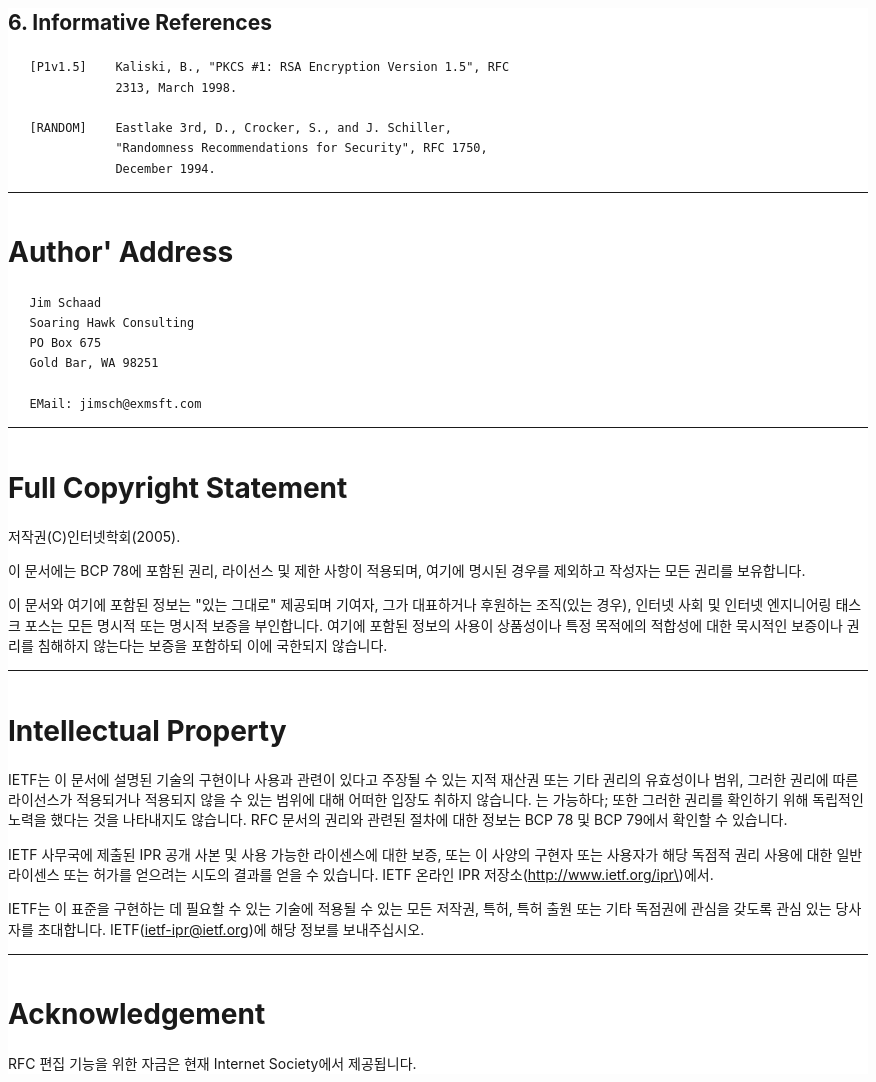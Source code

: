## **6.  Informative References**

```text
   [P1v1.5]    Kaliski, B., "PKCS #1: RSA Encryption Version 1.5", RFC
               2313, March 1998.

   [RANDOM]    Eastlake 3rd, D., Crocker, S., and J. Schiller,
               "Randomness Recommendations for Security", RFC 1750,
               December 1994.
```

---
# **Author' Address**

```text
   Jim Schaad
   Soaring Hawk Consulting
   PO Box 675
   Gold Bar, WA 98251

   EMail: jimsch@exmsft.com
```

---
# **Full Copyright Statement**

저작권\(C\)인터넷학회\(2005\).

이 문서에는 BCP 78에 포함된 권리, 라이선스 및 제한 사항이 적용되며, 여기에 명시된 경우를 제외하고 작성자는 모든 권리를 보유합니다.

이 문서와 여기에 포함된 정보는 "있는 그대로" 제공되며 기여자, 그가 대표하거나 후원하는 조직\(있는 경우\), 인터넷 사회 및 인터넷 엔지니어링 태스크 포스는 모든 명시적 또는 명시적 보증을 부인합니다. 여기에 포함된 정보의 사용이 상품성이나 특정 목적에의 적합성에 대한 묵시적인 보증이나 권리를 침해하지 않는다는 보증을 포함하되 이에 국한되지 않습니다.

---
# **Intellectual Property**

IETF는 이 문서에 설명된 기술의 구현이나 사용과 관련이 있다고 주장될 수 있는 지적 재산권 또는 기타 권리의 유효성이나 범위, 그러한 권리에 따른 라이선스가 적용되거나 적용되지 않을 수 있는 범위에 대해 어떠한 입장도 취하지 않습니다. 는 가능하다; 또한 그러한 권리를 확인하기 위해 독립적인 노력을 했다는 것을 나타내지도 않습니다. RFC 문서의 권리와 관련된 절차에 대한 정보는 BCP 78 및 BCP 79에서 확인할 수 있습니다.

IETF 사무국에 제출된 IPR 공개 사본 및 사용 가능한 라이센스에 대한 보증, 또는 이 사양의 구현자 또는 사용자가 해당 독점적 권리 사용에 대한 일반 라이센스 또는 허가를 얻으려는 시도의 결과를 얻을 수 있습니다. IETF 온라인 IPR 저장소\(http://www.ietf.org/ipr\)에서.

IETF는 이 표준을 구현하는 데 필요할 수 있는 기술에 적용될 수 있는 모든 저작권, 특허, 특허 출원 또는 기타 독점권에 관심을 갖도록 관심 있는 당사자를 초대합니다. IETF\(ietf-ipr@ietf.org\)에 해당 정보를 보내주십시오.

---
# **Acknowledgement**

RFC 편집 기능을 위한 자금은 현재 Internet Society에서 제공됩니다.